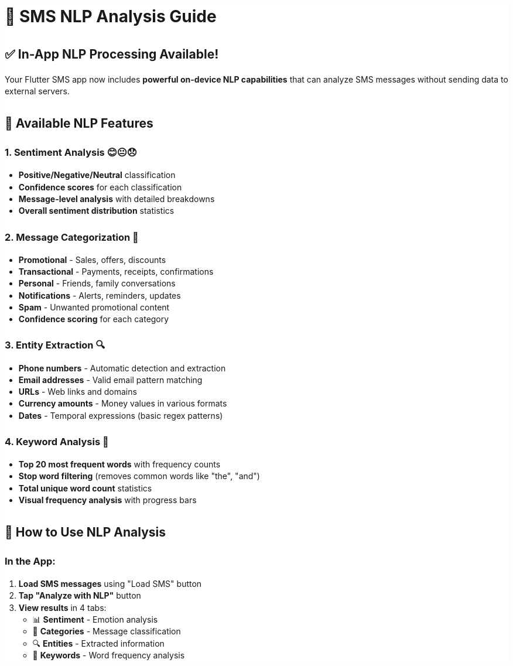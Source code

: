 # 🧠 SMS NLP Analysis Guide

## ✅ **In-App NLP Processing Available!**

Your Flutter SMS app now includes **powerful on-device NLP capabilities** that can analyze SMS messages without sending data to external servers.

## 🎯 **Available NLP Features**

### 1. **Sentiment Analysis** 😊😐😞
- **Positive/Negative/Neutral** classification
- **Confidence scores** for each classification
- **Message-level analysis** with detailed breakdowns
- **Overall sentiment distribution** statistics

### 2. **Message Categorization** 📂
- **Promotional** - Sales, offers, discounts
- **Transactional** - Payments, receipts, confirmations
- **Personal** - Friends, family conversations  
- **Notifications** - Alerts, reminders, updates
- **Spam** - Unwanted promotional content
- **Confidence scoring** for each category

### 3. **Entity Extraction** 🔍
- **Phone numbers** - Automatic detection and extraction
- **Email addresses** - Valid email pattern matching
- **URLs** - Web links and domains
- **Currency amounts** - Money values in various formats
- **Dates** - Temporal expressions (basic regex patterns)

### 4. **Keyword Analysis** 📝
- **Top 20 most frequent words** with frequency counts
- **Stop word filtering** (removes common words like "the", "and")
- **Total unique word count** statistics
- **Visual frequency analysis** with progress bars

## 🚀 **How to Use NLP Analysis**

### In the App:
1. **Load SMS messages** using "Load SMS" button
2. **Tap "Analyze with NLP"** button
3. **View results** in 4 tabs:
   - 📊 **Sentiment** - Emotion analysis
   - 📂 **Categories** - Message classification  
   - 🔍 **Entities** - Extracted information
   - 📝 **Keywords** - Word frequency analysis
